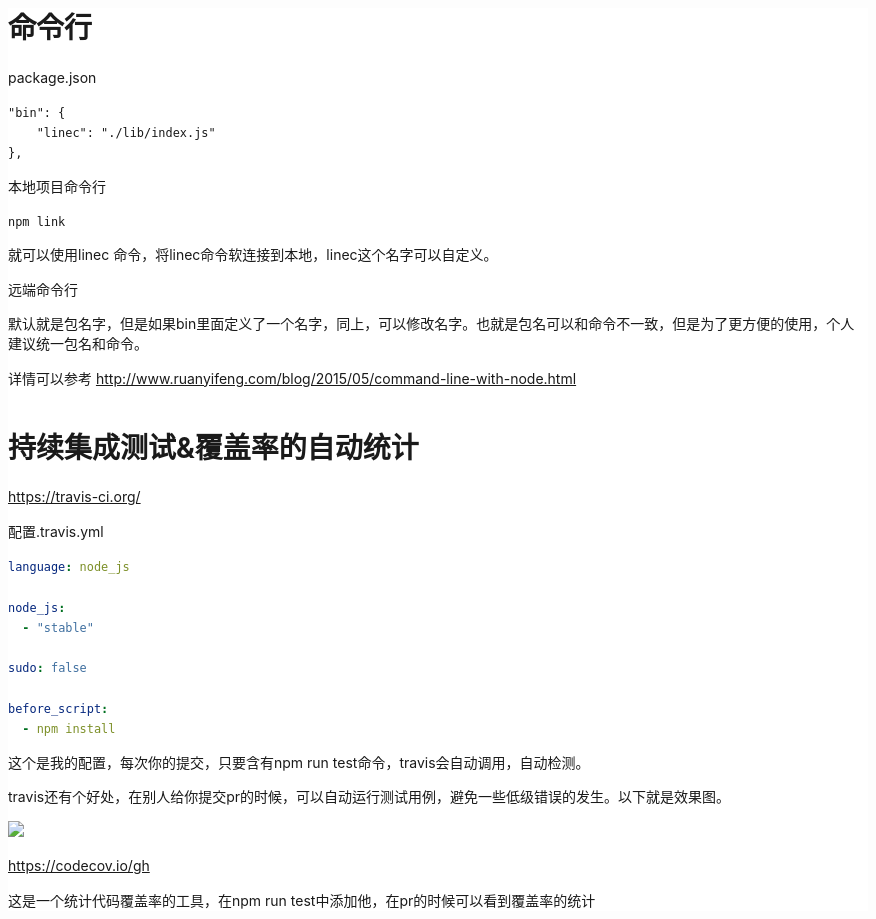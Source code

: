 

# 命令行

package.json

```
"bin": {
	"linec": "./lib/index.js"
},
```

本地项目命令行

```
npm link
```

就可以使用linec 命令，将linec命令软连接到本地，linec这个名字可以自定义。



远端命令行

默认就是包名字，但是如果bin里面定义了一个名字，同上，可以修改名字。也就是包名可以和命令不一致，但是为了更方便的使用，个人建议统一包名和命令。



详情可以参考 http://www.ruanyifeng.com/blog/2015/05/command-line-with-node.html

# 持续集成测试&覆盖率的自动统计

https://travis-ci.org/

配置.travis.yml

```yaml
language: node_js

node_js:
  - "stable"

sudo: false

before_script:
  - npm install
```

这个是我的配置，每次你的提交，只要含有npm run test命令，travis会自动调用，自动检测。

travis还有个好处，在别人给你提交pr的时候，可以自动运行测试用例，避免一些低级错误的发生。以下就是效果图。



![](https://user-gold-cdn.xitu.io/2018/8/14/165379fdc1f91ad2?w=1662&h=930&f=png&s=195964)

https://codecov.io/gh

这是一个统计代码覆盖率的工具，在npm run test中添加他，在pr的时候可以看到覆盖率的统计
